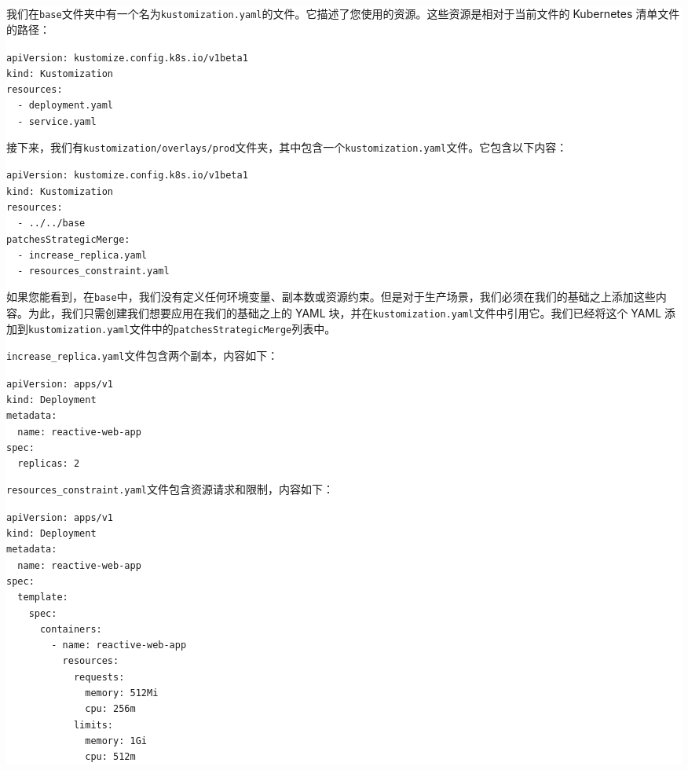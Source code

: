 ```
```

我们在`base`文件夹中有一个名为`kustomization.yaml`的文件。它描述了您使用的资源。这些资源是相对于当前文件的 Kubernetes 清单文件的路径：

```
apiVersion: kustomize.config.k8s.io/v1beta1
kind: Kustomization
resources:
  - deployment.yaml
  - service.yaml 
```

接下来，我们有`kustomization/overlays/prod`文件夹，其中包含一个`kustomization.yaml`文件。它包含以下内容：

```
apiVersion: kustomize.config.k8s.io/v1beta1
kind: Kustomization
resources:
  - ../../base
patchesStrategicMerge:
  - increase_replica.yaml
  - resources_constraint.yaml
```

如果您能看到，在`base`中，我们没有定义任何环境变量、副本数或资源约束。但是对于生产场景，我们必须在我们的基础之上添加这些内容。为此，我们只需创建我们想要应用在我们的基础之上的 YAML 块，并在`kustomization.yaml`文件中引用它。我们已经将这个 YAML 添加到`kustomization.yaml`文件中的`patchesStrategicMerge`列表中。

`increase_replica.yaml`文件包含两个副本，内容如下：

```
apiVersion: apps/v1
kind: Deployment
metadata:
  name: reactive-web-app
spec:
  replicas: 2
```

`resources_constraint.yaml`文件包含资源请求和限制，内容如下：

```
apiVersion: apps/v1
kind: Deployment
metadata:
  name: reactive-web-app
spec:
  template:
    spec:
      containers:
        - name: reactive-web-app
          resources:
            requests:
              memory: 512Mi
              cpu: 256m
            limits:
              memory: 1Gi
              cpu: 512m
```
